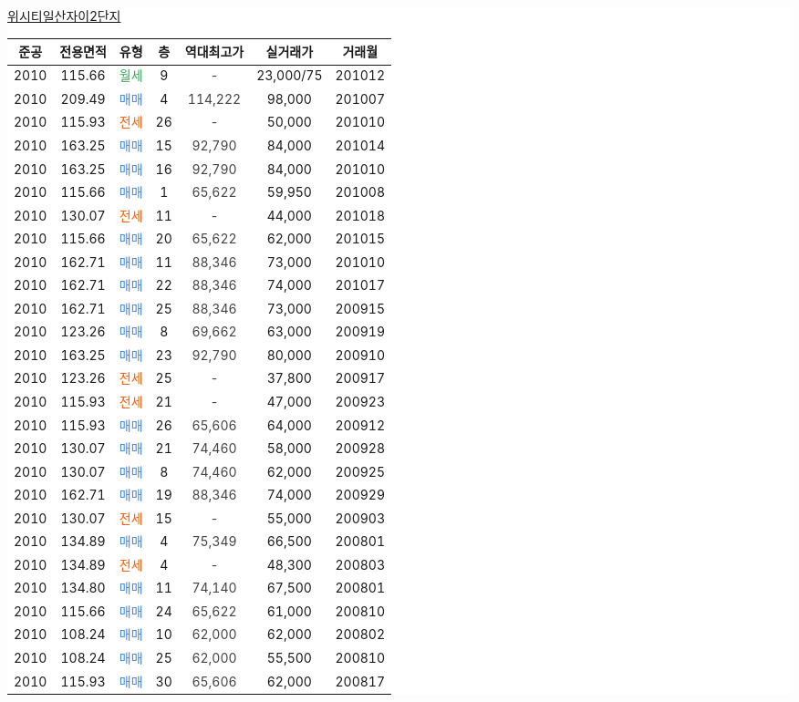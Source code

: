 <script async src="//pagead2.googlesyndication.com/pagead/js/adsbygoogle.js"></script>

<ins class="adsbygoogle"
     style="display:block"
     data-ad-client="ca-pub-2446590836940007"
     data-ad-slot="1659523306"
     data-ad-format="auto"
     data-full-width-responsive="true"></ins>
<script>
(adsbygoogle = window.adsbygoogle || []).push({});
</script>


[위시티일산자이2단지](https://search.naver.com/search.naver?query=%EA%B2%BD%EA%B8%B0%EB%8F%84+%EA%B3%A0%EC%96%91%EC%8B%9C+%EC%9D%BC%EC%82%B0%EB%8F%99%EA%B5%AC+%EC%8B%9D%EC%82%AC%EB%8F%99+%EC%9C%84%EC%8B%9C%ED%8B%B0%EC%9D%BC%EC%82%B0%EC%9E%90%EC%9D%B42%EB%8B%A8%EC%A7%80)

|준공|전용면적|유형|층|역대최고가|실거래가|거래월|
|:---:|:---:|:---:|:---:|:---:|:---:|:---:|
|2010|115.66|<span style="color:#34a853">월세</span>|9|<span style="color:#444444">-</span>|23,000/75|201012|
|2010|209.49|<span style="color:#4285f3">매매</span>|4|<span style="color:#444444">114,222</span>|98,000|201007|
|2010|115.93|<span style="color:#ff5a00">전세</span>|26|<span style="color:#444444">-</span>|50,000|201010|
|2010|163.25|<span style="color:#4285f3">매매</span>|15|<span style="color:#444444">92,790</span>|84,000|201014|
|2010|163.25|<span style="color:#4285f3">매매</span>|16|<span style="color:#444444">92,790</span>|84,000|201010|
|2010|115.66|<span style="color:#4285f3">매매</span>|1|<span style="color:#444444">65,622</span>|59,950|201008|
|2010|130.07|<span style="color:#ff5a00">전세</span>|11|<span style="color:#444444">-</span>|44,000|201018|
|2010|115.66|<span style="color:#4285f3">매매</span>|20|<span style="color:#444444">65,622</span>|62,000|201015|
|2010|162.71|<span style="color:#4285f3">매매</span>|11|<span style="color:#444444">88,346</span>|73,000|201010|
|2010|162.71|<span style="color:#4285f3">매매</span>|22|<span style="color:#444444">88,346</span>|74,000|201017|
|2010|162.71|<span style="color:#4285f3">매매</span>|25|<span style="color:#444444">88,346</span>|73,000|200915|
|2010|123.26|<span style="color:#4285f3">매매</span>|8|<span style="color:#444444">69,662</span>|63,000|200919|
|2010|163.25|<span style="color:#4285f3">매매</span>|23|<span style="color:#444444">92,790</span>|80,000|200910|
|2010|123.26|<span style="color:#ff5a00">전세</span>|25|<span style="color:#444444">-</span>|37,800|200917|
|2010|115.93|<span style="color:#ff5a00">전세</span>|21|<span style="color:#444444">-</span>|47,000|200923|
|2010|115.93|<span style="color:#4285f3">매매</span>|26|<span style="color:#444444">65,606</span>|64,000|200912|
|2010|130.07|<span style="color:#4285f3">매매</span>|21|<span style="color:#444444">74,460</span>|58,000|200928|
|2010|130.07|<span style="color:#4285f3">매매</span>|8|<span style="color:#444444">74,460</span>|62,000|200925|
|2010|162.71|<span style="color:#4285f3">매매</span>|19|<span style="color:#444444">88,346</span>|74,000|200929|
|2010|130.07|<span style="color:#ff5a00">전세</span>|15|<span style="color:#444444">-</span>|55,000|200903|
|2010|134.89|<span style="color:#4285f3">매매</span>|4|<span style="color:#444444">75,349</span>|66,500|200801|
|2010|134.89|<span style="color:#ff5a00">전세</span>|4|<span style="color:#444444">-</span>|48,300|200803|
|2010|134.80|<span style="color:#4285f3">매매</span>|11|<span style="color:#444444">74,140</span>|67,500|200801|
|2010|115.66|<span style="color:#4285f3">매매</span>|24|<span style="color:#444444">65,622</span>|61,000|200810|
|2010|108.24|<span style="color:#4285f3">매매</span>|10|<span style="color:#444444">62,000</span>|62,000|200802|
|2010|108.24|<span style="color:#4285f3">매매</span>|25|<span style="color:#444444">62,000</span>|55,500|200810|
|2010|115.93|<span style="color:#4285f3">매매</span>|30|<span style="color:#444444">65,606</span>|62,000|200817|